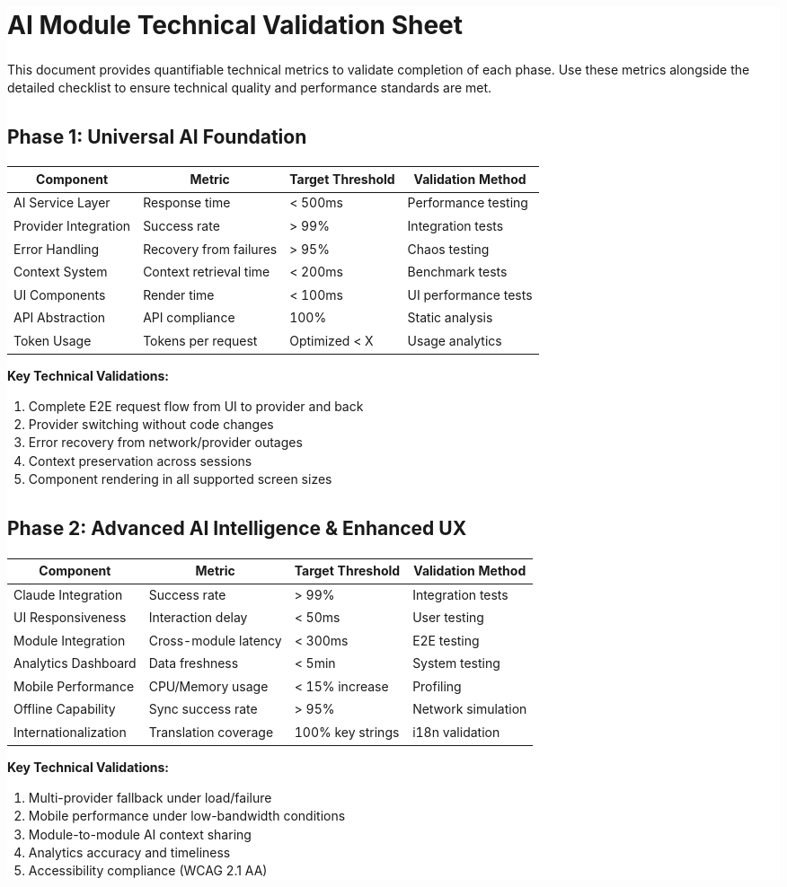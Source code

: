 # AI Module Technical Validation Sheet

This document provides quantifiable technical metrics to validate completion of each phase. Use these metrics alongside the detailed checklist to ensure technical quality and performance standards are met.

## Phase 1: Universal AI Foundation

| Component | Metric | Target Threshold | Validation Method |
|-----------|--------|------------------|-------------------|
| AI Service Layer | Response time | < 500ms | Performance testing |
| Provider Integration | Success rate | > 99% | Integration tests |
| Error Handling | Recovery from failures | > 95% | Chaos testing |
| Context System | Context retrieval time | < 200ms | Benchmark tests |
| UI Components | Render time | < 100ms | UI performance tests |
| API Abstraction | API compliance | 100% | Static analysis |
| Token Usage | Tokens per request | Optimized < X | Usage analytics |

**Key Technical Validations:**
1. Complete E2E request flow from UI to provider and back
2. Provider switching without code changes
3. Error recovery from network/provider outages
4. Context preservation across sessions
5. Component rendering in all supported screen sizes

## Phase 2: Advanced AI Intelligence & Enhanced UX

| Component | Metric | Target Threshold | Validation Method |
|-----------|--------|------------------|-------------------|
| Claude Integration | Success rate | > 99% | Integration tests |
| UI Responsiveness | Interaction delay | < 50ms | User testing |
| Module Integration | Cross-module latency | < 300ms | E2E testing |
| Analytics Dashboard | Data freshness | < 5min | System testing |
| Mobile Performance | CPU/Memory usage | < 15% increase | Profiling |
| Offline Capability | Sync success rate | > 95% | Network simulation |
| Internationalization | Translation coverage | 100% key strings | i18n validation |

**Key Technical Validations:**
1. Multi-provider fallback under load/failure
2. Mobile performance under low-bandwidth conditions
3. Module-to-module AI context sharing
4. Analytics accuracy and timeliness
5. Accessibility compliance (WCAG 2.1 AA)

